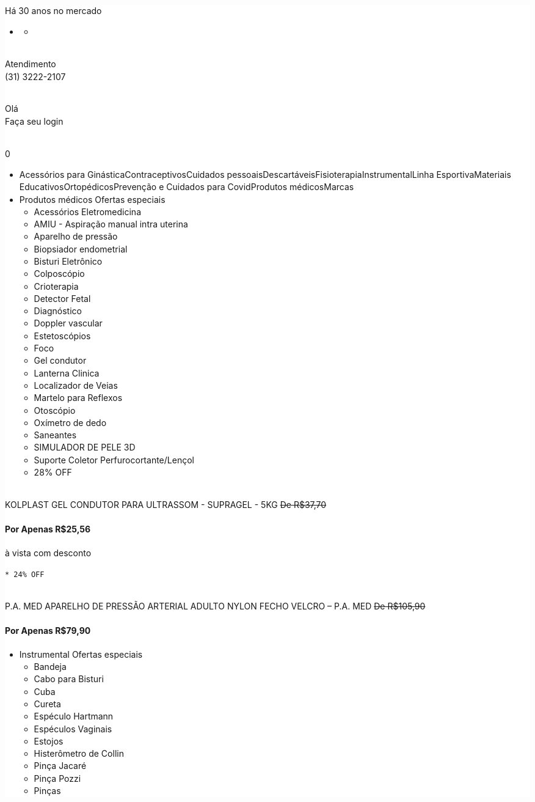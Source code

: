 Há 30 anos no mercado
  *   * 

###### 
Atendimento  
(31) 3222-2107  

###### 
Olá  
Faça seu login  

###### 
0
  * Acessórios para GinásticaContraceptivosCuidados pessoaisDescartáveisFisioterapiaInstrumentalLinha EsportivaMateriais EducativosOrtopédicosPrevenção e Cuidados para CovidProdutos médicosMarcas
  * Produtos médicos
Ofertas especiais
    * Acessórios Eletromedicina
    * AMIU - Aspiração manual intra uterina
    * Aparelho de pressão
    * Biopsiador endometrial
    * Bisturi Eletrônico
    * Colposcópio
    * Crioterapia
    * Detector Fetal
    * Diagnóstico
    * Doppler vascular
    * Estetoscópios
    * Foco
    * Gel condutor
    * Lanterna Clinica
    * Localizador de Veias
    * Martelo para Reflexos
    * Otoscópio
    * Oxímetro de dedo
    * Saneantes 
    * SIMULADOR DE PELE 3D
    * Suporte Coletor Perfurocortante/Lençol
    * 28% OFF 
###### 
KOLPLAST
GEL CONDUTOR PARA ULTRASSOM - SUPRAGEL - 5KG
~~De R$37,70~~
####  Por Apenas R$25,56
à vista com desconto  

    * 24% OFF 
###### 
P.A. MED
APARELHO DE PRESSÃO ARTERIAL ADULTO NYLON FECHO VELCRO – P.A. MED
~~De R$105,90~~
####  Por Apenas R$79,90
  * Instrumental
Ofertas especiais
    * Bandeja
    * Cabo para Bisturi
    * Cuba
    * Cureta
    * Espéculo Hartmann
    * Espéculos Vaginais
    * Estojos
    * Histerômetro de Collin
    * Pinça Jacaré
    * Pinça Pozzi
    * Pinças